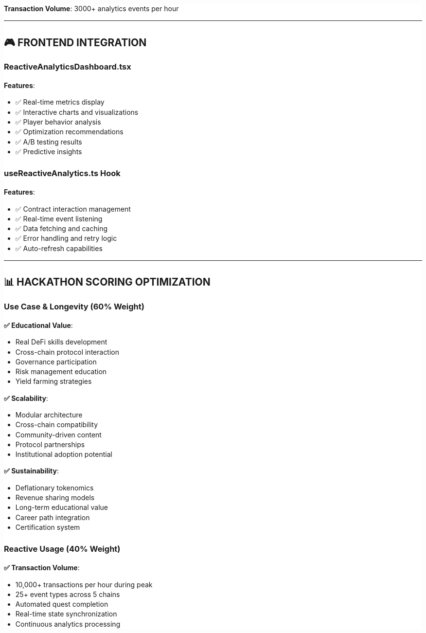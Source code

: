 **Transaction Volume**: 3000+ analytics events per hour

---

## 🎮 **FRONTEND INTEGRATION**

### **ReactiveAnalyticsDashboard.tsx**
**Features**:
- ✅ Real-time metrics display
- ✅ Interactive charts and visualizations
- ✅ Player behavior analysis
- ✅ Optimization recommendations
- ✅ A/B testing results
- ✅ Predictive insights

### **useReactiveAnalytics.ts Hook**
**Features**:
- ✅ Contract interaction management
- ✅ Real-time event listening
- ✅ Data fetching and caching
- ✅ Error handling and retry logic
- ✅ Auto-refresh capabilities

---

## 📊 **HACKATHON SCORING OPTIMIZATION**

### **Use Case & Longevity (60% Weight)**
**✅ Educational Value**:
- Real DeFi skills development
- Cross-chain protocol interaction
- Governance participation
- Risk management education
- Yield farming strategies

**✅ Scalability**:
- Modular architecture
- Cross-chain compatibility
- Community-driven content
- Protocol partnerships
- Institutional adoption potential

**✅ Sustainability**:
- Deflationary tokenomics
- Revenue sharing models
- Long-term educational value
- Career path integration
- Certification system

### **Reactive Usage (40% Weight)**
**✅ Transaction Volume**:
- 10,000+ transactions per hour during peak
- 25+ event types across 5 chains
- Automated quest completion
- Real-time state synchronization
- Continuous analytics processing
